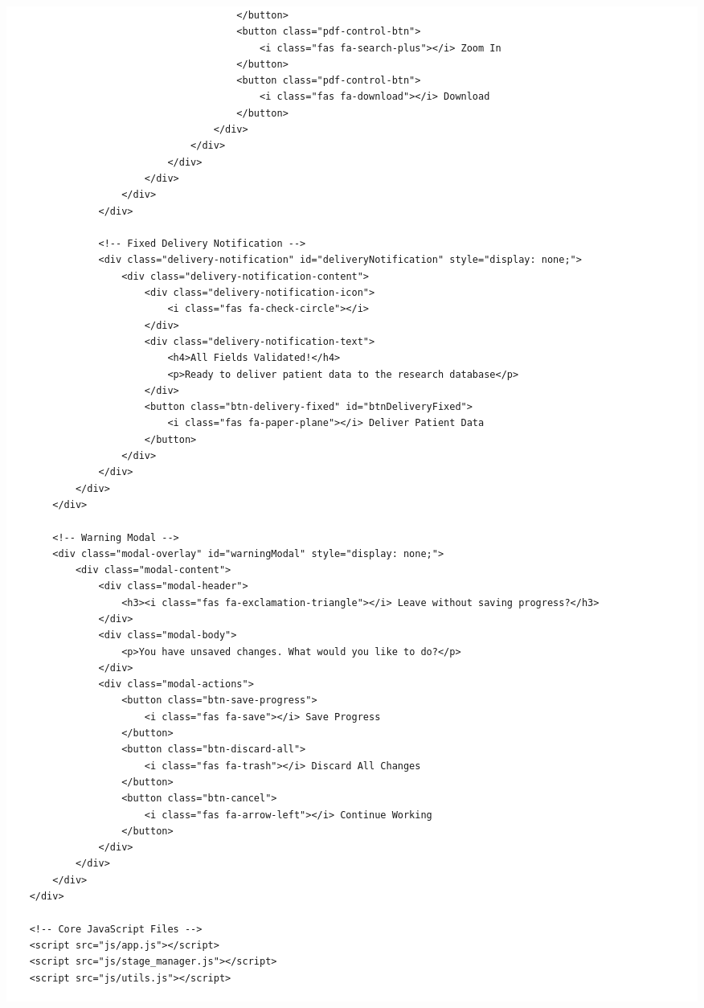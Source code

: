 ```
                                        </button>
                                        <button class="pdf-control-btn">
                                            <i class="fas fa-search-plus"></i> Zoom In
                                        </button>
                                        <button class="pdf-control-btn">
                                            <i class="fas fa-download"></i> Download
                                        </button>
                                    </div>
                                </div>
                            </div>
                        </div>
                    </div>
                </div>

                <!-- Fixed Delivery Notification -->
                <div class="delivery-notification" id="deliveryNotification" style="display: none;">
                    <div class="delivery-notification-content">
                        <div class="delivery-notification-icon">
                            <i class="fas fa-check-circle"></i>
                        </div>
                        <div class="delivery-notification-text">
                            <h4>All Fields Validated!</h4>
                            <p>Ready to deliver patient data to the research database</p>
                        </div>
                        <button class="btn-delivery-fixed" id="btnDeliveryFixed">
                            <i class="fas fa-paper-plane"></i> Deliver Patient Data
                        </button>
                    </div>
                </div>
            </div>
        </div>

        <!-- Warning Modal -->
        <div class="modal-overlay" id="warningModal" style="display: none;">
            <div class="modal-content">
                <div class="modal-header">
                    <h3><i class="fas fa-exclamation-triangle"></i> Leave without saving progress?</h3>
                </div>
                <div class="modal-body">
                    <p>You have unsaved changes. What would you like to do?</p>
                </div>
                <div class="modal-actions">
                    <button class="btn-save-progress">
                        <i class="fas fa-save"></i> Save Progress
                    </button>
                    <button class="btn-discard-all">
                        <i class="fas fa-trash"></i> Discard All Changes
                    </button>
                    <button class="btn-cancel">
                        <i class="fas fa-arrow-left"></i> Continue Working
                    </button>
                </div>
            </div>
        </div>
    </div>

    <!-- Core JavaScript Files -->
    <script src="js/app.js"></script>
    <script src="js/stage_manager.js"></script>
    <script src="js/utils.js"></script>
    
```